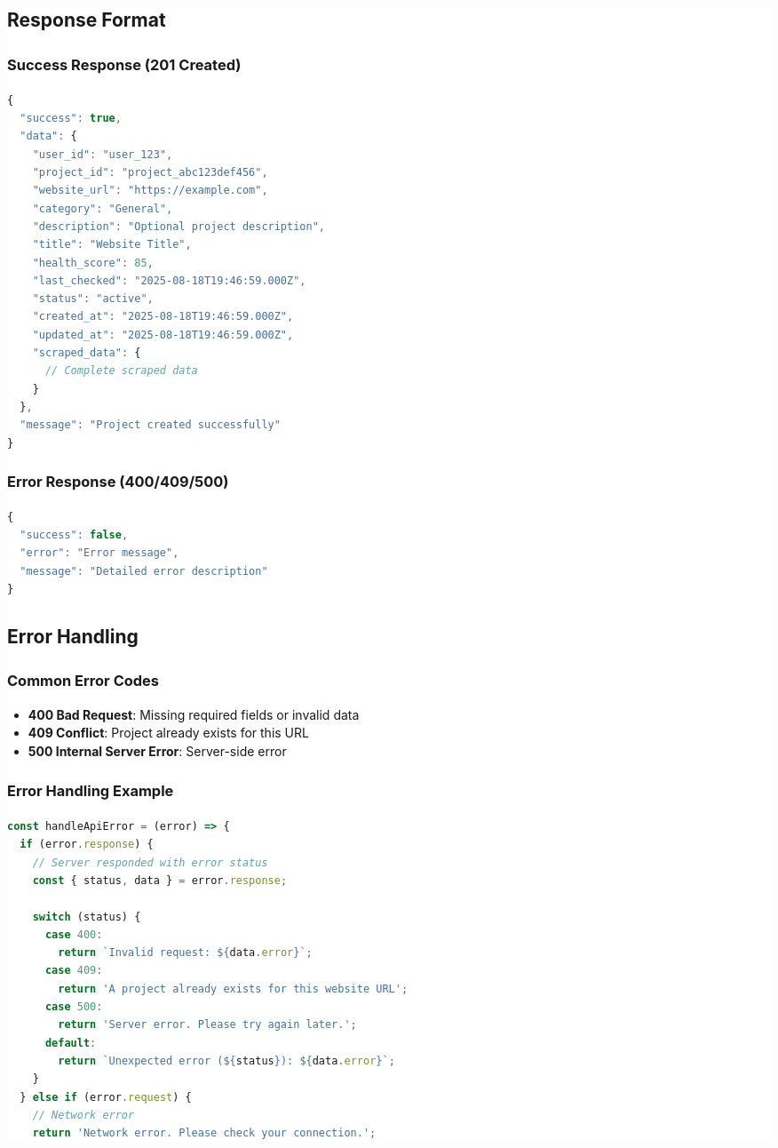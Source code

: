 ## Response Format

### Success Response (201 Created)
```javascript
{
  "success": true,
  "data": {
    "user_id": "user_123",
    "project_id": "project_abc123def456",
    "website_url": "https://example.com",
    "category": "General",
    "description": "Optional project description",
    "title": "Website Title",
    "health_score": 85,
    "last_checked": "2025-08-18T19:46:59.000Z",
    "status": "active",
    "created_at": "2025-08-18T19:46:59.000Z",
    "updated_at": "2025-08-18T19:46:59.000Z",
    "scraped_data": {
      // Complete scraped data
    }
  },
  "message": "Project created successfully"
}
```

### Error Response (400/409/500)
```javascript
{
  "success": false,
  "error": "Error message",
  "message": "Detailed error description"
}
```

## Error Handling

### Common Error Codes
- **400 Bad Request**: Missing required fields or invalid data
- **409 Conflict**: Project already exists for this URL
- **500 Internal Server Error**: Server-side error

### Error Handling Example
```javascript
const handleApiError = (error) => {
  if (error.response) {
    // Server responded with error status
    const { status, data } = error.response;
    
    switch (status) {
      case 400:
        return `Invalid request: ${data.error}`;
      case 409:
        return 'A project already exists for this website URL';
      case 500:
        return 'Server error. Please try again later.';
      default:
        return `Unexpected error (${status}): ${data.error}`;
    }
  } else if (error.request) {
    // Network error
    return 'Network error. Please check your connection.';
```